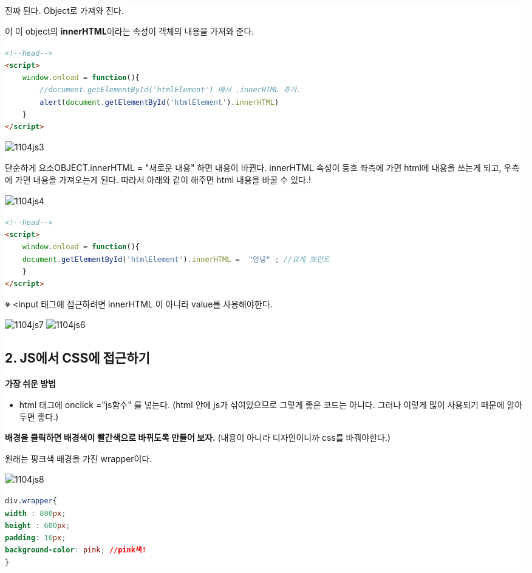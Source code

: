 진짜 된다. Object로 가져와 진다.

이 이 object의 **innerHTML**이라는 속성이 객체의 내용을 가져와 준다.

```html
<!--head-->
<script>
    window.onload = function(){
        //document.getElementById('htmlElement') 에서 .innerHTML 추가.
        alert(document.getElementById('htmlElement').innerHTML)
    }
</script>
```



<img width="426" alt="1104js3" src="https://user-images.githubusercontent.com/37058233/98457975-484ec200-21cf-11eb-9e4c-6f95b3893f9d.PNG">

단순하게 요소OBJECT.innerHTML = "새로운 내용" 하면 내용이 바뀐다. innerHTML 속성이 등호 좌측에 가면 html에 내용을 쓰는게 되고, 우측에 가면 내용을 가져오는게 된다. 따라서 아래와 같이 해주면 html 내용을 바꿀 수 있다.!

<img width="257" alt="1104js4" src="https://user-images.githubusercontent.com/37058233/98457973-471d9500-21cf-11eb-90c8-fc4a1f3a30e2.PNG">

```html
<!--head-->
<script>
    window.onload = function(){
	document.getElementById('htmlElement').innerHTML =  "안녕" ; //요게 뽀인트
    }
</script>
```

※ &lt;input 태그에 접근하려면 innerHTML 이 아니라 value를 사용해야한다.

<img width="567" alt="1104js7" src="https://user-images.githubusercontent.com/37058233/98458467-5a7f2f00-21d4-11eb-9414-01c8a1affefe.PNG">
<img width="572" alt="1104js6" src="https://user-images.githubusercontent.com/37058233/98458469-5b17c580-21d4-11eb-9b9d-5292a2fcce6e.PNG">





## 2. JS에서 CSS에 접근하기

**가장 쉬운 방법**

- html 태그에 onclick ="js함수" 를 넣는다. (html 안에 js가 섞여있으므로 그렇게 좋은 코드는 아니다. 그러나 이렇게 많이 사용되기 때문에 알아두면 좋다.)



**배경을 클릭하면 배경색이 빨간색으로 바뀌도록 만들어 보자.** (내용이 아니라 디자인이니까 css를 바꿔야한다.)

원래는 핑크색 배경을 가진 wrapper이다.

<img width="324" alt="1104js8" src="https://user-images.githubusercontent.com/37058233/98458761-4b4db080-21d7-11eb-92d4-b315c4624afa.PNG">

```css
div.wrapper{
width : 800px;
height : 600px;
padding: 10px;
background-color: pink; //pink색!
}
```
